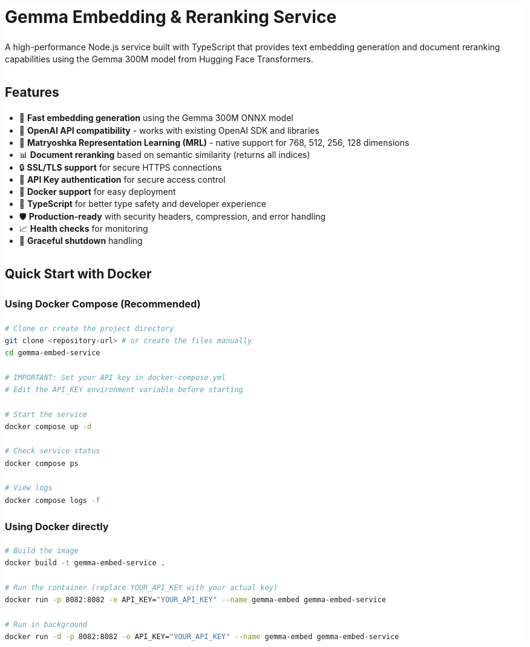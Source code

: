 # Gemma Embedding & Reranking Service

A high-performance Node.js service built with TypeScript that provides text embedding generation and document reranking capabilities using the Gemma 300M model from Hugging Face Transformers.

## Features

- 🚀 **Fast embedding generation** using the Gemma 300M ONNX model
- 🔗 **OpenAI API compatibility** - works with existing OpenAI SDK and libraries
- 📏 **Matryoshka Representation Learning (MRL)** - native support for 768, 512, 256, 128 dimensions
- 📊 **Document reranking** based on semantic similarity (returns all indices)
- 🔒 **SSL/TLS support** for secure HTTPS connections
- 🔐 **API Key authentication** for secure access control
- 🐳 **Docker support** for easy deployment
- 💪 **TypeScript** for better type safety and developer experience
- 🛡️ **Production-ready** with security headers, compression, and error handling
- 📈 **Health checks** for monitoring
- 🔄 **Graceful shutdown** handling

## Quick Start with Docker

### Using Docker Compose (Recommended)

```bash
# Clone or create the project directory
git clone <repository-url> # or create the files manually
cd gemma-embed-service

# IMPORTANT: Set your API key in docker-compose.yml
# Edit the API_KEY environment variable before starting

# Start the service
docker compose up -d

# Check service status
docker compose ps

# View logs
docker compose logs -f
```

### Using Docker directly

```bash
# Build the image
docker build -t gemma-embed-service .

# Run the container (replace YOUR_API_KEY with your actual key)
docker run -p 8082:8082 -e API_KEY="YOUR_API_KEY" --name gemma-embed gemma-embed-service

# Run in background
docker run -d -p 8082:8082 -e API_KEY="YOUR_API_KEY" --name gemma-embed gemma-embed-service
```
